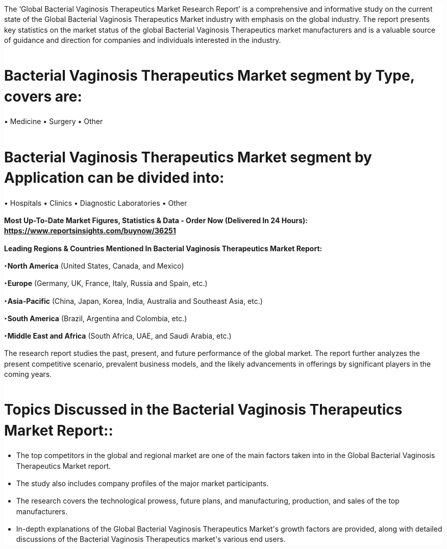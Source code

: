 The ‘Global Bacterial Vaginosis Therapeutics Market Research Report’ is a comprehensive and informative study on the current state of the Global Bacterial Vaginosis Therapeutics Market industry with emphasis on the global industry. The report presents key statistics on the market status of the global Bacterial Vaginosis Therapeutics market manufacturers and is a valuable source of guidance and direction for companies and individuals interested in the industry.

# <strong>Bacterial Vaginosis Therapeutics Market segment by Type, covers are:</strong>

• Medicine
• Surgery
• Other

# <strong>Bacterial Vaginosis Therapeutics Market segment by Application can be divided into:</strong>

• Hospitals
• Clinics
• Diagnostic Laboratories
• Other

<strong>Most Up-To-Date Market Figures, Statistics & Data - Order Now (Delivered In 24 Hours): <a href=https://www.reportsinsights.com/buynow/36251>https://www.reportsinsights.com/buynow/36251</a></strong>

<strong>Leading Regions &amp; Countries Mentioned In Bacterial Vaginosis Therapeutics Market Report:</strong>

<strong>‣North America</strong> (United States, Canada, and Mexico)

<strong>‣Europe</strong> (Germany, UK, France, Italy, Russia and Spain, etc.)

<strong>‣Asia-Pacific</strong> (China, Japan, Korea, India, Australia and Southeast Asia, etc.)

<strong>‣South America</strong> (Brazil, Argentina and Colombia, etc.)

<strong>‣Middle East and Africa</strong> (South Africa, UAE, and Saudi Arabia, etc.)

The research report studies the past, present, and future performance of the global market. The report further analyzes the present competitive scenario, prevalent business models, and the likely advancements in offerings by significant players in the coming years.

# <strong>Topics Discussed in the Bacterial Vaginosis Therapeutics Market Report::</strong>

- The top competitors in the global and regional market are one of the main factors taken into in the Global Bacterial Vaginosis Therapeutics Market report.

- The study also includes company profiles of the major market participants.

- The research covers the technological prowess, future plans, and manufacturing, production, and sales of the top manufacturers.

- In-depth explanations of the Global Bacterial Vaginosis Therapeutics Market's growth factors are provided, along with detailed discussions of the Bacterial Vaginosis Therapeutics market's various end users.
